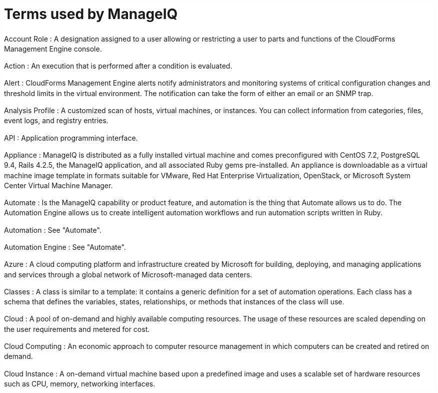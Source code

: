 # Terms used by ManageIQ

Account Role
: A designation assigned to a user allowing or restricting a user to parts and functions of the CloudForms Management Engine console.

Action
: An execution that is performed after a condition is evaluated.

Alert
: CloudForms Management Engine alerts notify administrators and monitoring systems of critical configuration changes and threshold limits in the virtual environment. The notification can take the form of either an email or an SNMP trap.

Analysis Profile
: A customized scan of hosts, virtual machines, or instances. You can collect information from categories, files, event logs, and registry entries.

API
: Application programming interface.

Appliance
: ManageIQ is distributed as a fully installed virtual machine and comes preconfigured with CentOS 7.2, PostgreSQL 9.4, Rails 4.2.5, the ManageIQ application, and all associated Ruby gems pre-installed. An appliance is downloadable as a virtual machine image template in formats suitable for VMware, Red Hat Enterprise Virtualization, OpenStack, or Microsoft System Center Virtual Machine Manager.

Automate
: Is the ManageIQ capability or product feature, and automation is the thing that Automate allows us to do. The Automation Engine allows us to create intelligent automation workflows and run automation scripts written in Ruby.

Automation
: See "Automate".

Automation Engine
: See "Automate".

Azure
: A cloud computing platform and infrastructure created by Microsoft for building, deploying, and managing applications and services through a global network of Microsoft-managed data centers.

Classes
: A class is similar to a template: it contains a generic definition for a set of automation operations. Each class has a schema that defines the variables, states, relationships, or methods that instances of the class will use.

Cloud
: A pool of on-demand and highly available computing resources. The usage of these resources are scaled depending on the user requirements and metered for cost.

Cloud Computing
: An economic approach to computer resource management in which computers can be created and retired on demand.

Cloud Instance
: A on-demand virtual machine based upon a predefined image and uses a scalable set of hardware resources such as CPU, memory, networking interfaces.
